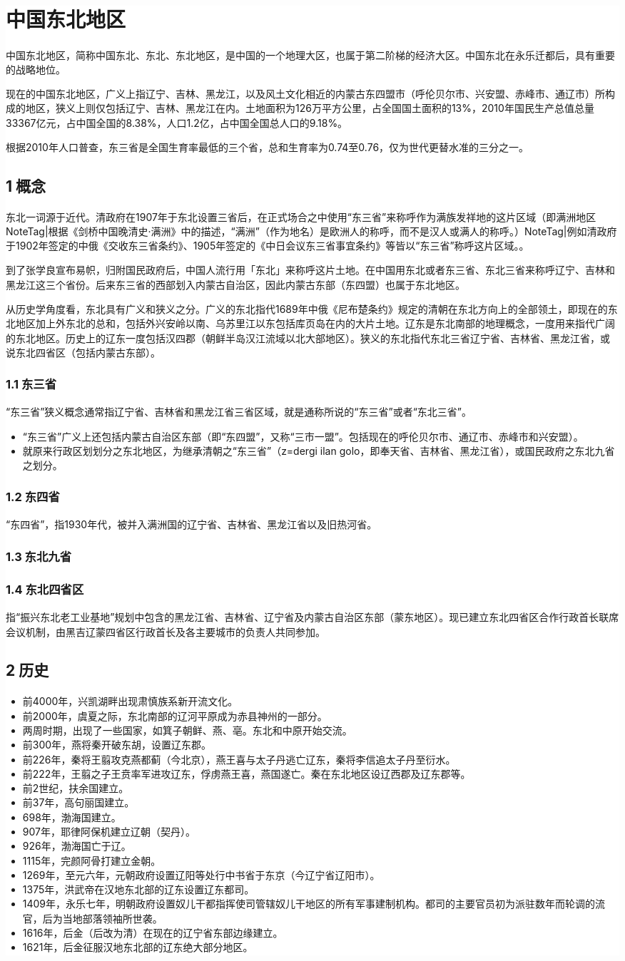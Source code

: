 # 中国东北地区

 

中国东北地区，简称中国东北、东北、东北地区，是中国的一个地理大区，也属于第二阶梯的经济大区。中国东北在永乐迁都后，具有重要的战略地位。

现在的中国东北地区，广义上指辽宁、吉林、黑龙江，以及风土文化相近的内蒙古东四盟市（呼伦贝尔市、兴安盟、赤峰市、通辽市）所构成的地区，狭义上则仅包括辽宁、吉林、黑龙江在内。土地面积为126万平方公里，占全国国土面积的13%，2010年国民生产总值总量33367亿元，占中国全国的8.38%，人口1.2亿，占中国全国总人口的9.18%。

根据2010年人口普查，东三省是全国生育率最低的三个省，总和生育率为0.74至0.76，仅为世代更替水准的三分之一。



## 1 概念

东北一词源于近代。清政府在1907年于东北设置三省后，在正式场合之中使用“东三省”来称呼作为满族发祥地的这片区域（即满洲地区NoteTag|根据《剑桥中国晚清史·满洲》中的描述，“满洲”（作为地名）是欧洲人的称呼，而不是汉人或满人的称呼。）NoteTag|例如清政府于1902年签定的中俄《交收东三省条约》、1905年签定的《中日会议东三省事宜条约》等皆以“东三省”称呼这片区域。。

到了张学良宣布易帜，归附国民政府后，中国人流行用「东北」来称呼这片土地。在中国用东北或者东三省、东北三省来称呼辽宁、吉林和黑龙江这三个省份。后来东三省的西部划入内蒙古自治区，因此内蒙古东部（东四盟）也属于东北地区。

从历史学角度看，东北具有广义和狭义之分。广义的东北指代1689年中俄《尼布楚条约》规定的清朝在东北方向上的全部领土，即现在的东北地区加上外东北的总和，包括外兴安岭以南、乌苏里江以东包括库页岛在内的大片土地。辽东是东北南部的地理概念，一度用来指代广阔的东北地区。历史上的辽东一度包括汉四郡（朝鲜半岛汉江流域以北大部地区）。狭义的东北指代东北三省辽宁省、吉林省、黑龙江省，或说东北四省区（包括内蒙古东部）。



### 1.1 东三省

“东三省”狭义概念通常指辽宁省、吉林省和黑龙江省三省区域，就是通称所说的“东三省”或者“东北三省”。

* “东三省”广义上还包括内蒙古自治区东部（即“东四盟”，又称“三市一盟”。包括现在的呼伦贝尔市、通辽市、赤峰市和兴安盟）。
* 就原来行政区划划分之东北地区，为继承清朝之“东三省”（z=dergi ilan golo，即奉天省、吉林省、黑龙江省），或国民政府之东北九省之划分。



### 1.2 东四省

“东四省”，指1930年代，被并入满洲国的辽宁省、吉林省、黑龙江省以及旧热河省。



### 1.3 东北九省



### 1.4 东北四省区

指“振兴东北老工业基地”规划中包含的黑龙江省、吉林省、辽宁省及内蒙古自治区东部（蒙东地区）。现已建立东北四省区合作行政首长联席会议机制，由黑吉辽蒙四省区行政首长及各主要城市的负责人共同参加。



## 2 历史

* 前4000年，兴凯湖畔出现肃慎族系新开流文化。
* 前2000年，虞夏之际，东北南部的辽河平原成为赤县神州的一部分。
* 两周时期，出现了一些国家，如箕子朝鲜、燕、亳。东北和中原开始交流。
* 前300年，燕将秦开破东胡，设置辽东郡。
* 前226年，秦将王翦攻克燕都蓟（今北京），燕王喜与太子丹逃亡辽东，秦将李信追太子丹至衍水。
* 前222年，王翦之子王贲率军进攻辽东，俘虏燕王喜，燕国遂亡。秦在东北地区设辽西郡及辽东郡等。
* 前2世纪，扶余国建立。
* 前37年，高句丽国建立。
* 698年，渤海国建立。
* 907年，耶律阿保机建立辽朝（契丹）。
* 926年，渤海国亡于辽。
* 1115年，完颜阿骨打建立金朝。
* 1269年，至元六年，元朝政府设置辽阳等处行中书省于东京（今辽宁省辽阳市）。
* 1375年，洪武帝在汉地东北部的辽东设置辽东都司。
* 1409年，永乐七年，明朝政府设置奴儿干都指挥使司管辖奴儿干地区的所有军事建制机构。都司的主要官员初为派驻数年而轮调的流官，后为当地部落领袖所世袭。
* 1616年，后金（后改为清）在现在的辽宁省东部边缘建立。
* 1621年，后金征服汉地东北部的辽东绝大部分地区。